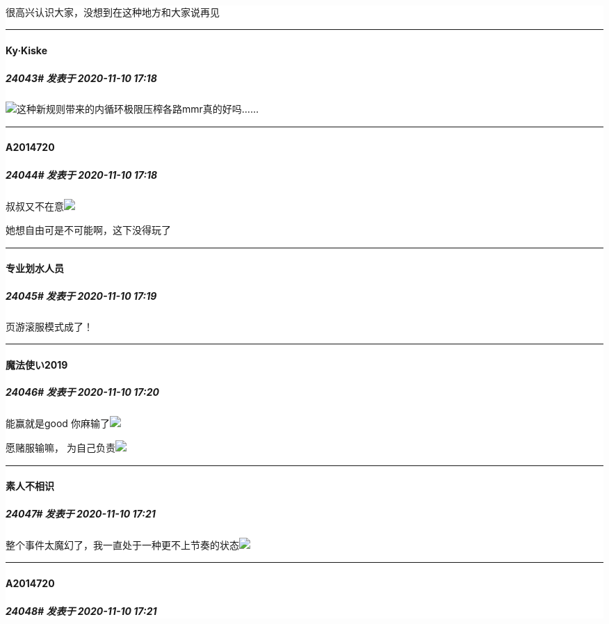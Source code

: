 很高兴认识大家，没想到在这种地方和大家说再见


-----

####  Ky·Kiske  
##### 24043#       发表于 2020-11-10 17:18


<img src="https://static.saraba1st.com/image/smiley/face2017/004.gif" referrerpolicy="no-referrer">这种新规则带来的内循环极限压榨各路mmr真的好吗……


-----

####  A2014720  
##### 24044#       发表于 2020-11-10 17:18


叔叔又不在意<img src="https://static.saraba1st.com/image/smiley/face2017/067.png" referrerpolicy="no-referrer">

她想自由可是不可能啊，这下没得玩了


-----

####  专业划水人员  
##### 24045#       发表于 2020-11-10 17:19


页游滚服模式成了！


-----

####  魔法使い2019  
##### 24046#       发表于 2020-11-10 17:20


能赢就是good
你麻输了<img src="https://static.saraba1st.com/image/smiley/face2017/065.png" referrerpolicy="no-referrer">

愿赌服输嘛， 为自己负责<img src="https://static.saraba1st.com/image/smiley/face2017/067.png" referrerpolicy="no-referrer">


-----

####  素人不相识  
##### 24047#       发表于 2020-11-10 17:21


整个事件太魔幻了，我一直处于一种更不上节奏的状态<img src="https://static.saraba1st.com/image/smiley/face2017/067.png" referrerpolicy="no-referrer">


-----

####  A2014720  
##### 24048#       发表于 2020-11-10 17:21
